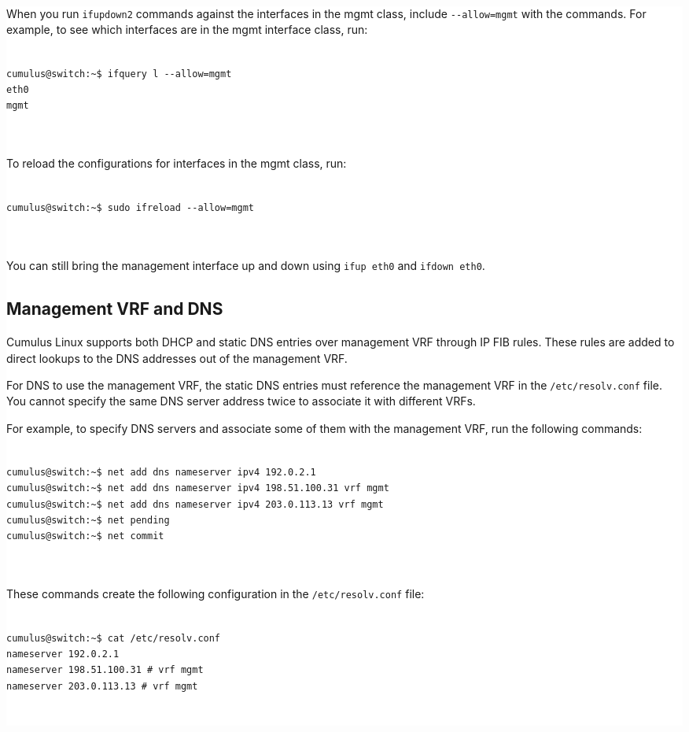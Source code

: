 When you run `ifupdown2` commands against the interfaces in the mgmt
class, include `--allow=mgmt` with the commands. For example, to see
which interfaces are in the mgmt interface class, run:

``` 
                   
cumulus@switch:~$ ifquery l --allow=mgmt
eth0
mgmt 
   
    
```

To reload the configurations for interfaces in the mgmt class, run:

``` 
                   
cumulus@switch:~$ sudo ifreload --allow=mgmt
   
    
```

You can still bring the management interface up and down using `ifup
eth0` and `ifdown eth0`.

## Management VRF and DNS

Cumulus Linux supports both DHCP and static DNS entries over management
VRF through IP FIB rules. These rules are added to direct lookups to the
DNS addresses out of the management VRF.

For DNS to use the management VRF, the static DNS entries must reference
the management VRF in the `/etc/resolv.conf` file. You cannot specify
the same DNS server address twice to associate it with different VRFs.

For example, to specify DNS servers and associate some of them with the
management VRF, run the following commands:

``` 
                   
cumulus@switch:~$ net add dns nameserver ipv4 192.0.2.1
cumulus@switch:~$ net add dns nameserver ipv4 198.51.100.31 vrf mgmt
cumulus@switch:~$ net add dns nameserver ipv4 203.0.113.13 vrf mgmt
cumulus@switch:~$ net pending
cumulus@switch:~$ net commit
   
    
```

These commands create the following configuration in the
`/etc/resolv.conf` file:

``` 
                   
cumulus@switch:~$ cat /etc/resolv.conf
nameserver 192.0.2.1
nameserver 198.51.100.31 # vrf mgmt
nameserver 203.0.113.13 # vrf mgmt
   
    
```
